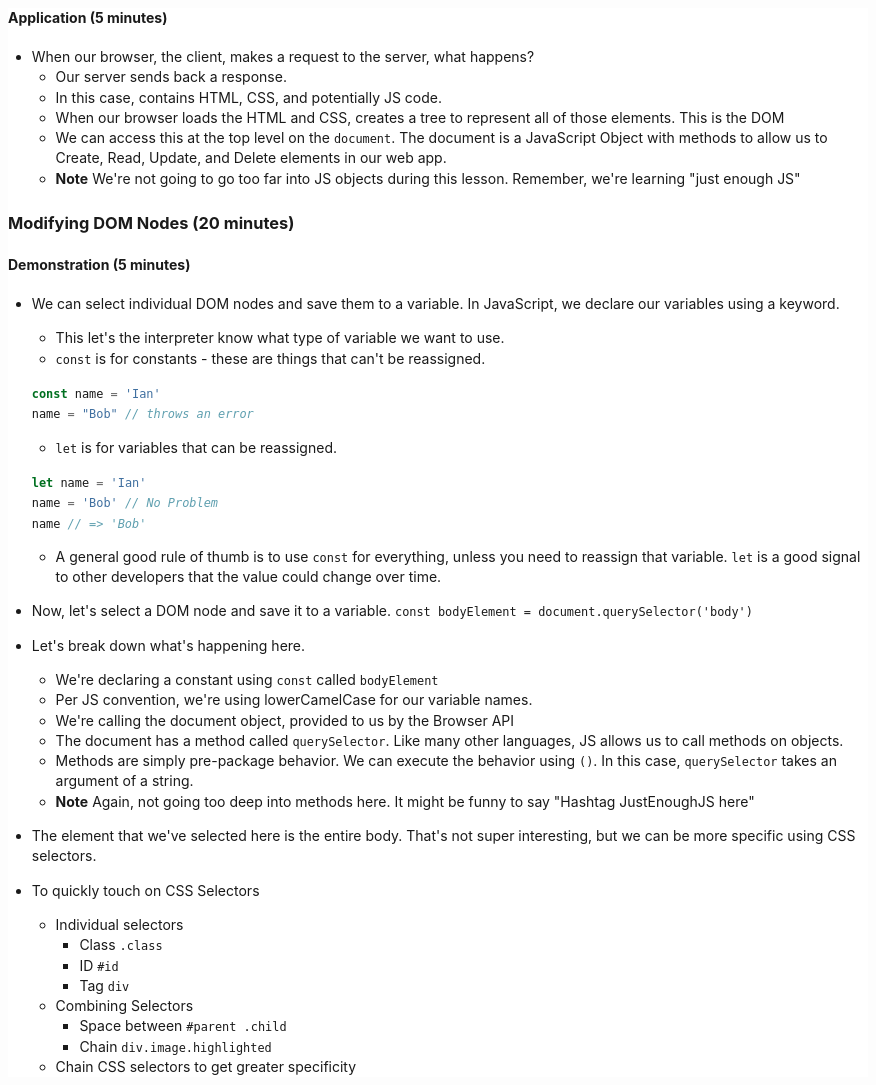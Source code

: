 #### Application (5 minutes)

* When our browser, the client, makes a request to the server, what happens?
  * Our server sends back a response.
  * In this case, contains HTML, CSS, and potentially JS code.
  * When our browser loads the HTML and CSS, creates a tree to represent all of those elements. This is the DOM
  * We can access this at the top level on the `document`. The document is a JavaScript Object with methods to allow us to Create, Read, Update, and Delete elements in our web app.
  * **Note** We're not going to go too far into JS objects during this lesson. Remember, we're learning "just enough JS"

### Modifying DOM Nodes (20 minutes)

#### Demonstration (5 minutes)

* We can select individual DOM nodes and save them to a variable. In JavaScript, we declare our variables using a keyword.
  * This let's the interpreter know what type of variable we want to use.
  * `const` is for constants - these are things that can't be reassigned.
  ```js
  const name = 'Ian'
  name = "Bob" // throws an error
  ```
  * `let` is for variables that can be reassigned.
  ```js
  let name = 'Ian'
  name = 'Bob' // No Problem
  name // => 'Bob'
  ```
  * A general good rule of thumb is to use `const` for everything, unless you need to reassign that variable. `let` is a good signal to other developers that the value could change over time.

* Now, let's select a DOM node and save it to a variable.
`const bodyElement = document.querySelector('body')`
* Let's break down what's happening here.
  * We're declaring a constant using `const` called `bodyElement`
  * Per JS convention, we're using lowerCamelCase for our variable names.
  * We're calling the document object, provided to us by the Browser API
  * The document has a method called `querySelector`. Like many other languages, JS allows us to call methods on objects.
  * Methods are simply pre-package behavior. We can execute the behavior using `()`. In this case, `querySelector` takes an argument of a string.
  * **Note** Again, not going too deep into methods here. It might be funny to say "Hashtag JustEnoughJS here"
* The element that we've selected here is the entire body. That's not super interesting, but we can be more specific using CSS selectors.
* To quickly touch on CSS Selectors
  * Individual selectors
    * Class `.class`
    * ID `#id`
    * Tag `div`
  * Combining Selectors
    * Space between `#parent .child`
    * Chain `div.image.highlighted`
  * Chain CSS selectors to get greater specificity
